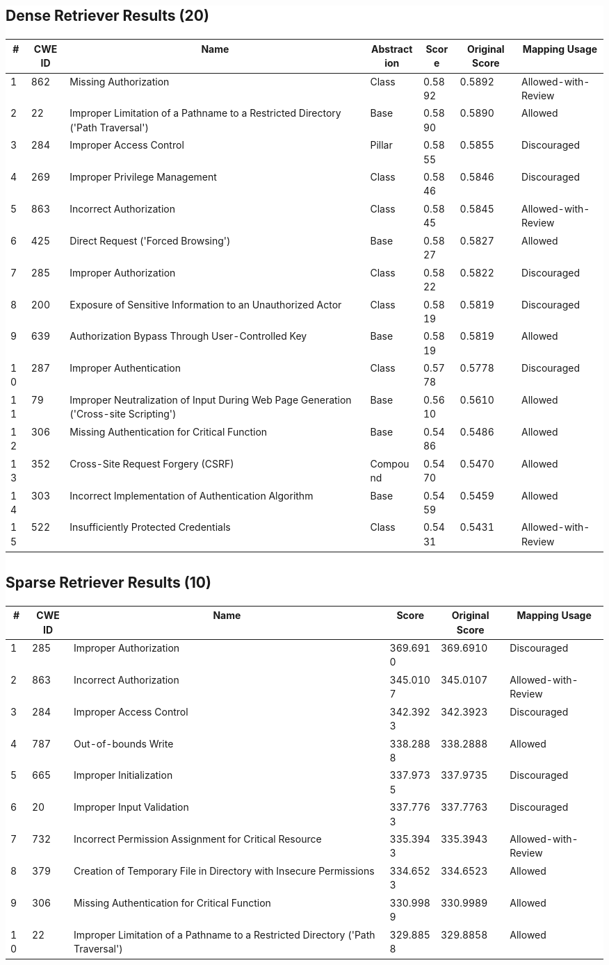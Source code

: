 ## Dense Retriever Results (20)
| # | CWE ID | Name | Abstraction | Score | Original Score | Mapping Usage |
|---|--------|------|-------------|-------|----------------|---------------|
| 1 | 862 | Missing Authorization | Class | 0.5892 | 0.5892 | Allowed-with-Review |
| 2 | 22 | Improper Limitation of a Pathname to a Restricted Directory ('Path Traversal') | Base | 0.5890 | 0.5890 | Allowed |
| 3 | 284 | Improper Access Control | Pillar | 0.5855 | 0.5855 | Discouraged |
| 4 | 269 | Improper Privilege Management | Class | 0.5846 | 0.5846 | Discouraged |
| 5 | 863 | Incorrect Authorization | Class | 0.5845 | 0.5845 | Allowed-with-Review |
| 6 | 425 | Direct Request ('Forced Browsing') | Base | 0.5827 | 0.5827 | Allowed |
| 7 | 285 | Improper Authorization | Class | 0.5822 | 0.5822 | Discouraged |
| 8 | 200 | Exposure of Sensitive Information to an Unauthorized Actor | Class | 0.5819 | 0.5819 | Discouraged |
| 9 | 639 | Authorization Bypass Through User-Controlled Key | Base | 0.5819 | 0.5819 | Allowed |
| 10 | 287 | Improper Authentication | Class | 0.5778 | 0.5778 | Discouraged |
| 11 | 79 | Improper Neutralization of Input During Web Page Generation ('Cross-site Scripting') | Base | 0.5610 | 0.5610 | Allowed |
| 12 | 306 | Missing Authentication for Critical Function | Base | 0.5486 | 0.5486 | Allowed |
| 13 | 352 | Cross-Site Request Forgery (CSRF) | Compound | 0.5470 | 0.5470 | Allowed |
| 14 | 303 | Incorrect Implementation of Authentication Algorithm | Base | 0.5459 | 0.5459 | Allowed |
| 15 | 522 | Insufficiently Protected Credentials | Class | 0.5431 | 0.5431 | Allowed-with-Review |

## Sparse Retriever Results (10)
| # | CWE ID | Name | Score | Original Score | Mapping Usage |
|---|--------|------|-------|---------------|---------------|
| 1 | 285 | Improper Authorization | 369.6910 | 369.6910 | Discouraged |
| 2 | 863 | Incorrect Authorization | 345.0107 | 345.0107 | Allowed-with-Review |
| 3 | 284 | Improper Access Control | 342.3923 | 342.3923 | Discouraged |
| 4 | 787 | Out-of-bounds Write | 338.2888 | 338.2888 | Allowed |
| 5 | 665 | Improper Initialization | 337.9735 | 337.9735 | Discouraged |
| 6 | 20 | Improper Input Validation | 337.7763 | 337.7763 | Discouraged |
| 7 | 732 | Incorrect Permission Assignment for Critical Resource | 335.3943 | 335.3943 | Allowed-with-Review |
| 8 | 379 | Creation of Temporary File in Directory with Insecure Permissions | 334.6523 | 334.6523 | Allowed |
| 9 | 306 | Missing Authentication for Critical Function | 330.9989 | 330.9989 | Allowed |
| 10 | 22 | Improper Limitation of a Pathname to a Restricted Directory ('Path Traversal') | 329.8858 | 329.8858 | Allowed |
